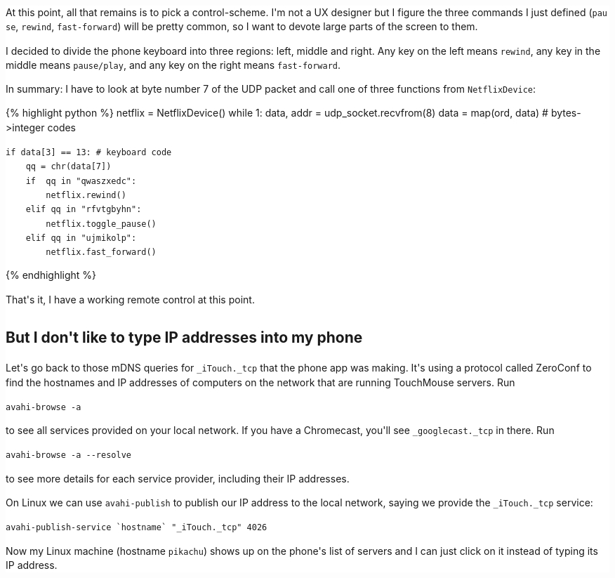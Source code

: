 
At this point, all that remains is to pick a control-scheme. I'm not a
UX designer but I figure the three commands I just defined (`pause`,
`rewind`, `fast-forward`) will be pretty common, so I want to devote
large parts of the screen to them.

I decided to divide the phone keyboard into three regions: left,
middle and right. Any key on the left means `rewind`, any key in the
middle means `pause/play`, and any key on the right means
`fast-forward`.

In summary: I have to look at byte number 7 of the UDP packet and call
one of three functions from `NetflixDevice`:

{% highlight python %}
netflix = NetflixDevice()
while 1:
    data, addr = udp_socket.recvfrom(8)
    data = map(ord, data) # bytes->integer codes

    if data[3] == 13: # keyboard code
        qq = chr(data[7])
        if  qq in "qwaszxedc":
            netflix.rewind()
        elif qq in "rfvtgbyhn":
            netflix.toggle_pause()
        elif qq in "ujmikolp":
            netflix.fast_forward()
{% endhighlight %}

That's it, I have a working remote control at this point.

## But I don't like to type IP addresses into my phone

Let's go back to those mDNS queries for `_iTouch._tcp` that the phone
app was making. It's using a protocol called ZeroConf to find the
hostnames and IP addresses of computers on the network that are
running TouchMouse servers. Run

    avahi-browse -a

to see all services provided on your local network. If you have a
Chromecast, you'll see `_googlecast._tcp` in there. Run

    avahi-browse -a --resolve

to see more details for each service provider, including their IP
addresses.

On Linux we can use `avahi-publish` to publish our IP address to the
local network, saying we provide the `_iTouch._tcp` service:

    avahi-publish-service `hostname` "_iTouch._tcp" 4026

Now my Linux machine (hostname `pikachu`) shows up on the phone's list
of servers and I can just click on it instead of typing its IP
address.
